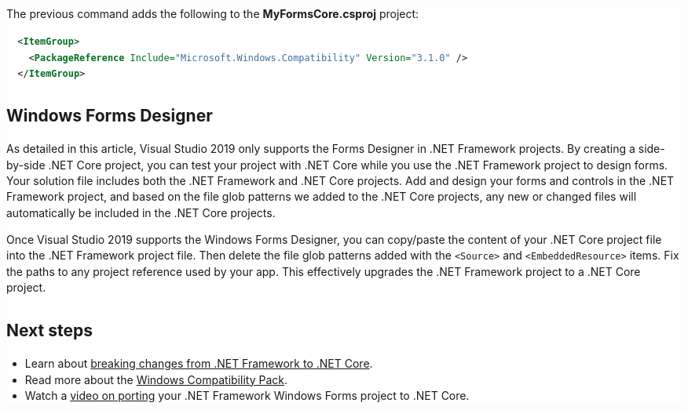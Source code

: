 The previous command adds the following to the **MyFormsCore.csproj** project:

```xml
  <ItemGroup>
    <PackageReference Include="Microsoft.Windows.Compatibility" Version="3.1.0" />
  </ItemGroup>
```

## Windows Forms Designer

As detailed in this article, Visual Studio 2019 only supports the Forms Designer in .NET Framework projects. By creating a side-by-side .NET Core project, you can test your project with .NET Core while you use the .NET Framework project to design forms. Your solution file includes both the .NET Framework and .NET Core projects. Add and design your forms and controls in the .NET Framework project, and based on the file glob patterns we added to the .NET Core projects, any new or changed files will automatically be included in the .NET Core projects.

Once Visual Studio 2019 supports the Windows Forms Designer, you can copy/paste the content of your .NET Core project file into the .NET Framework project file. Then delete the file glob patterns added with the `<Source>` and `<EmbeddedResource>` items. Fix the paths to any project reference used by your app. This effectively upgrades the .NET Framework project to a .NET Core project.

## Next steps

- Learn about [breaking changes from .NET Framework to .NET Core](../compatibility/fx-core.md).
- Read more about the [Windows Compatibility Pack][compat-pack].
- Watch a [video on porting](https://www.youtube.com/watch?v=upVQEUc_KwU) your .NET Framework Windows Forms project to .NET Core.

[compat-pack]: windows-compat-pack.md
